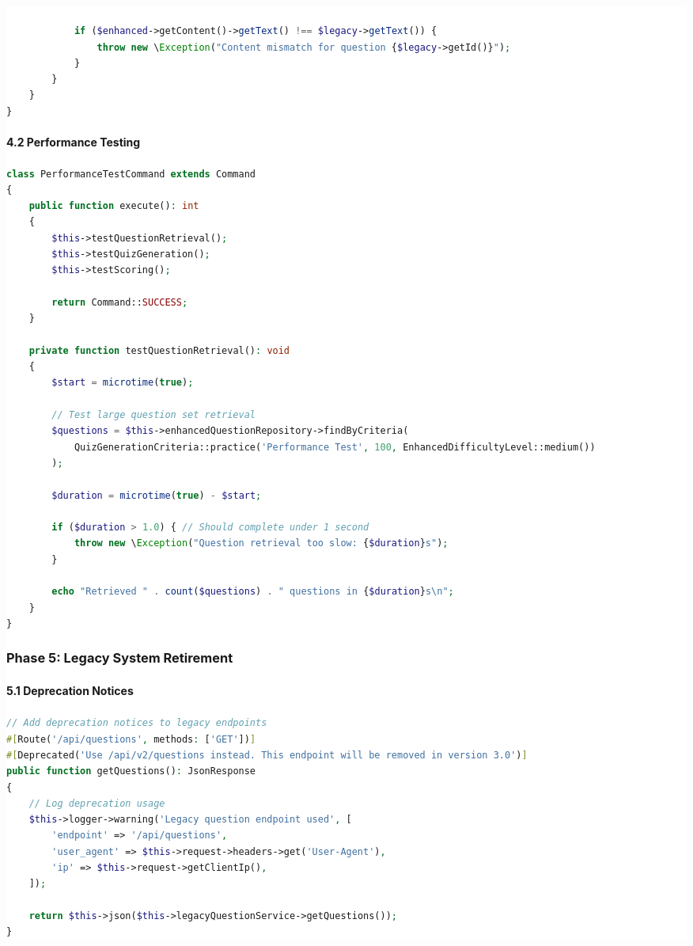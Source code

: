 ```php
            
            if ($enhanced->getContent()->getText() !== $legacy->getText()) {
                throw new \Exception("Content mismatch for question {$legacy->getId()}");
            }
        }
    }
}
```

#### 4.2 Performance Testing
```php
class PerformanceTestCommand extends Command
{
    public function execute(): int
    {
        $this->testQuestionRetrieval();
        $this->testQuizGeneration();
        $this->testScoring();
        
        return Command::SUCCESS;
    }
    
    private function testQuestionRetrieval(): void
    {
        $start = microtime(true);
        
        // Test large question set retrieval
        $questions = $this->enhancedQuestionRepository->findByCriteria(
            QuizGenerationCriteria::practice('Performance Test', 100, EnhancedDifficultyLevel::medium())
        );
        
        $duration = microtime(true) - $start;
        
        if ($duration > 1.0) { // Should complete under 1 second
            throw new \Exception("Question retrieval too slow: {$duration}s");
        }
        
        echo "Retrieved " . count($questions) . " questions in {$duration}s\n";
    }
}
```

### Phase 5: Legacy System Retirement

#### 5.1 Deprecation Notices
```php
// Add deprecation notices to legacy endpoints
#[Route('/api/questions', methods: ['GET'])]
#[Deprecated('Use /api/v2/questions instead. This endpoint will be removed in version 3.0')]
public function getQuestions(): JsonResponse
{
    // Log deprecation usage
    $this->logger->warning('Legacy question endpoint used', [
        'endpoint' => '/api/questions',
        'user_agent' => $this->request->headers->get('User-Agent'),
        'ip' => $this->request->getClientIp(),
    ]);
    
    return $this->json($this->legacyQuestionService->getQuestions());
}
```
